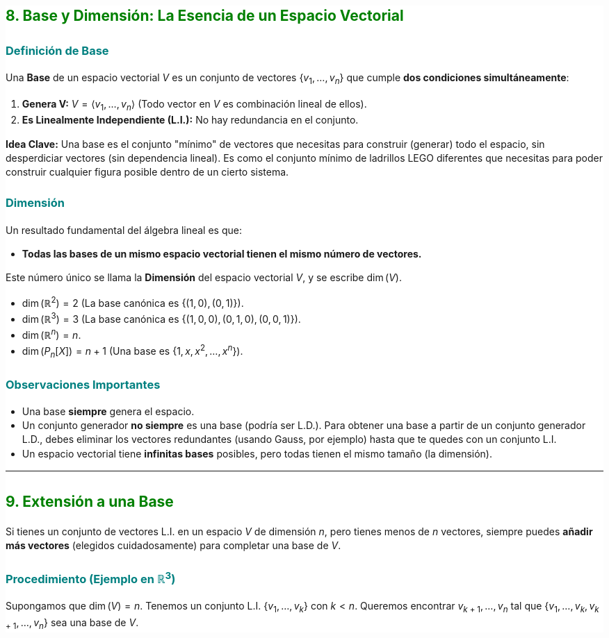 ## <span style="color:green;">8. Base y Dimensión: La Esencia de un Espacio Vectorial</span>

### <span style="color:teal;">Definición de Base</span>

Una **Base** de un espacio vectorial $V$ es un conjunto de vectores $\{v_1, \dots, v_n\}$ que cumple **dos condiciones simultáneamente**:

1.  **Genera V:** $V = \langle v_1, \dots, v_n \rangle$ (Todo vector en $V$ es combinación lineal de ellos).
2.  **Es Linealmente Independiente (L.I.):** No hay redundancia en el conjunto.

**Idea Clave:** Una base es el conjunto "mínimo" de vectores que necesitas para construir (generar) todo el espacio, sin desperdiciar vectores (sin dependencia lineal). Es como el conjunto mínimo de ladrillos LEGO diferentes que necesitas para poder construir cualquier figura posible dentro de un cierto sistema.

### <span style="color:teal;">Dimensión</span>

Un resultado fundamental del álgebra lineal es que:
*   **Todas las bases de un mismo espacio vectorial tienen el mismo número de vectores.**

Este número único se llama la **Dimensión** del espacio vectorial $V$, y se escribe $\dim(V)$.

*   $\dim(\mathbb{R}^2) = 2$ (La base canónica es $\{(1, 0), (0, 1)\}$).
*   $\dim(\mathbb{R}^3) = 3$ (La base canónica es $\{(1, 0, 0), (0, 1, 0), (0, 0, 1)\}$).
*   $\dim(\mathbb{R}^n) = n$.
*   $\dim(P_n[X]) = n+1$ (Una base es $\{1, x, x^2, \dots, x^n\}$).

### <span style="color:teal;">Observaciones Importantes</span>

*   Una base **siempre** genera el espacio.
*   Un conjunto generador **no siempre** es una base (podría ser L.D.). Para obtener una base a partir de un conjunto generador L.D., debes eliminar los vectores redundantes (usando Gauss, por ejemplo) hasta que te quedes con un conjunto L.I.
*   Un espacio vectorial tiene **infinitas bases** posibles, pero todas tienen el mismo tamaño (la dimensión).

---

## <span style="color:green;">9. Extensión a una Base</span>

Si tienes un conjunto de vectores L.I. en un espacio $V$ de dimensión $n$, pero tienes menos de $n$ vectores, siempre puedes **añadir más vectores** (elegidos cuidadosamente) para completar una base de $V$.

### <span style="color:teal;">Procedimiento (Ejemplo en $\mathbb{R}^3$)</span>

Supongamos que $\dim(V)=n$. Tenemos un conjunto L.I. $\{v_1, \dots, v_k\}$ con $k < n$. Queremos encontrar $v_{k+1}, \dots, v_n$ tal que $\{v_1, \dots, v_k, v_{k+1}, \dots, v_n\}$ sea una base de $V$.
